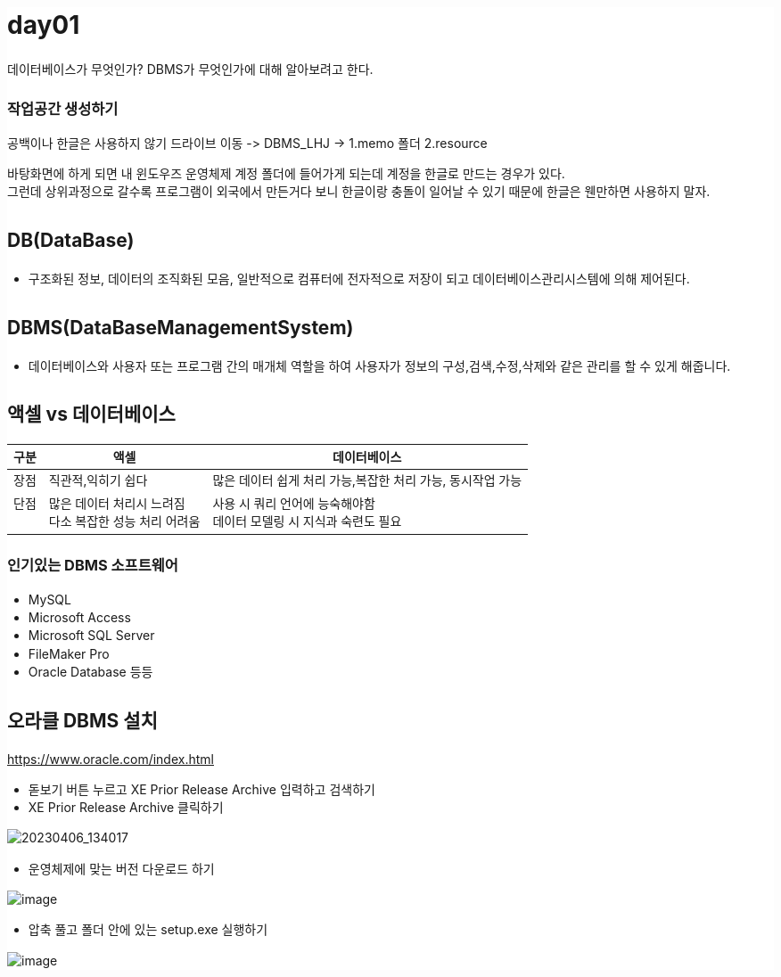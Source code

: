 # day01
데이터베이스가 무엇인가? DBMS가 무엇인가에 대해 알아보려고 한다.

### 작업공간 생성하기
공백이나 한글은 사용하지 않기
드라이브 이동 -> DBMS_LHJ -> 1.memo 폴더 2.resource

바탕화면에 하게 되면 내 윈도우즈 운영체제 계정 폴더에 들어가게 되는데 계정을 한글로 만드는 경우가 있다.<br>
그런데 상위과정으로 갈수록 프로그램이 외국에서 만든거다 보니 한글이랑 충돌이 일어날 수 있기 때문에 한글은 웬만하면 사용하지 말자.<br>

## DB(DataBase) 
- 구조화된 정보, 데이터의 조직화된 모음, 일반적으로 컴퓨터에 전자적으로 저장이 되고 데이터베이스관리시스템에 의해 제어된다.

## DBMS(DataBaseManagementSystem)
- 데이터베이스와 사용자 또는 프로그램 간의 매개체 역할을 하여 사용자가 정보의 구성,검색,수정,삭제와 같은 관리를 할 수 있게 해줍니다.



## 액셀 vs 데이터베이스

|구분|액셀|데이터베이스|
|------|---|---|
|장점|직관적,익히기 쉽다|많은 데이터 쉽게 처리 가능,복잡한 처리 가능, 동시작업 가능|
|단점|많은 데이터 처리시 느려짐<br>다소 복잡한 성능 처리 어려움<br>|사용 시 쿼리 언어에 능숙해야함<br>데이터 모델링 시 지식과 숙련도 필요|

### 인기있는 DBMS 소프트웨어
- MySQL
- Microsoft Access
- Microsoft SQL Server
- FileMaker Pro
- Oracle Database
등등

## 오라클 DBMS 설치
https://www.oracle.com/index.html

- 돋보기 버튼 누르고  XE Prior Release Archive 입력하고 검색하기
- XE Prior Release Archive 클릭하기

![20230406_134017](https://user-images.githubusercontent.com/54658614/230273656-8c50ea22-68c2-49e7-8f39-fdc8de10be0a.png)

- 운영체제에 맞는 버전 다운로드 하기

![image](https://user-images.githubusercontent.com/54658614/230274134-c09aeefb-0b7d-4241-90c9-7a709fa389b7.png)

- 압축 풀고 폴더 안에 있는 setup.exe 실행하기

![image](https://user-images.githubusercontent.com/54658614/230274775-60330aba-0bed-4f43-a7f2-aaa557ec13c6.png)
